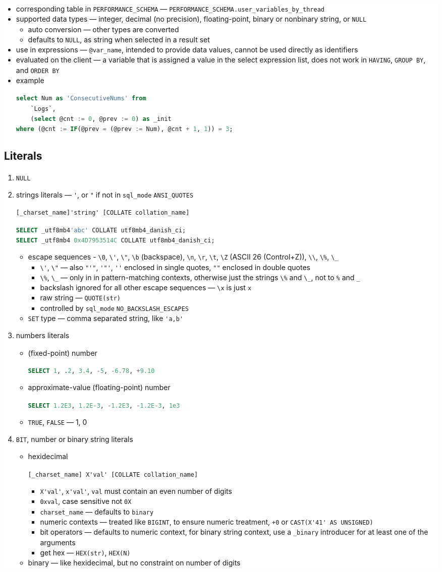    - corresponding table in `PERFORMANCE_SCHEMA` — `PERFORMANCE_SCHEMA.user_variables_by_thread`
   - supported data types — integer, decimal (no precision), floating-point, binary or nonbinary string, or `NULL`
     - auto conversion — other types are converted
     - defaults to `NULL`, as string when selected in a result set
   - use in expressions — `@var_name`, intended to provide data values, cannot be used directly as identifiers
   - evaluated on the client — a variable that is assigned a value in the select expression list, does not work in `HAVING`, `GROUP BY`, and `ORDER BY`
   - example
     ```SQL
     select Num as 'ConsecutiveNums' from
         `Logs`,
         (select @cnt := 0, @prev := 0) as _init
     where (@cnt := IF(@prev = (@prev := Num), @cnt + 1, 1)) = 3;
     ```

## Literals

1. `NULL`

1. strings literals — `'`, or `"` if not in `sql_mode` `ANSI_QUOTES`
   ```
   [_charset_name]'string' [COLLATE collation_name]
   ```
   ```SQL
   SELECT _utf8mb4'abc' COLLATE utf8mb4_danish_ci;
   SELECT _utf8mb4 0x4D7953514C COLLATE utf8mb4_danish_ci;
   ```
   - escape sequences - `\0`, `\'`, `\"`, `\b` (backspace), `\n`, `\r`, `\t`, `\Z` (ASCII 26 (Control+Z)), `\\`, `\%`, `\_`
     - `\'`, `\"` — also `"'"`, `'"'`, `''` enclosed in single quotes, `""` enclosed in double quotes
     - `\%`, `\_` — only in in pattern-matching contexts, otherwise just the strings `\%` and `\_`, not to `%` and `_`
     - backslash ignored for all other escape sequences — `\x` is just `x`
     - raw string — `QUOTE(str)`
     - controlled by `sql_mode` `NO_BACKSLASH_ESCAPES`
   - `SET` type — comma separated string, like `'a,b'`

1. numbers literals
   - (fixed-point) number
     ```SQL
     SELECT 1, .2, 3.4, -5, -6.78, +9.10
     ```
   - approximate-value (floating-point) number
     ```SQL
     SELECT 1.2E3, 1.2E-3, -1.2E3, -1.2E-3, 1e3
     ```
   - `TRUE`, `FALSE` — 1, 0

1. `BIT`, number or binary string literals
   - hexidecimal
     ```
     [_charset_name] X'val' [COLLATE collation_name]
     ```
     - `X'val'`, `x'val'`, `val` must contain an even number of digits
     - `0xval`, case sensitive not `0X`
     - `charset_name` — defaults to `binary`
     - numeric contexts — treated like `BIGINT`, to ensure numeric treatment, `+0` or `CAST(X'41' AS UNSIGNED)`
     - bit operators — defaults to numeric context, for binary string context, use a `_binary` introducer for at least one of the arguments
     - get hex — `HEX(str)`, `HEX(N)`
   - binary — like hexidecimal, but no constraint on number of digits
     ```